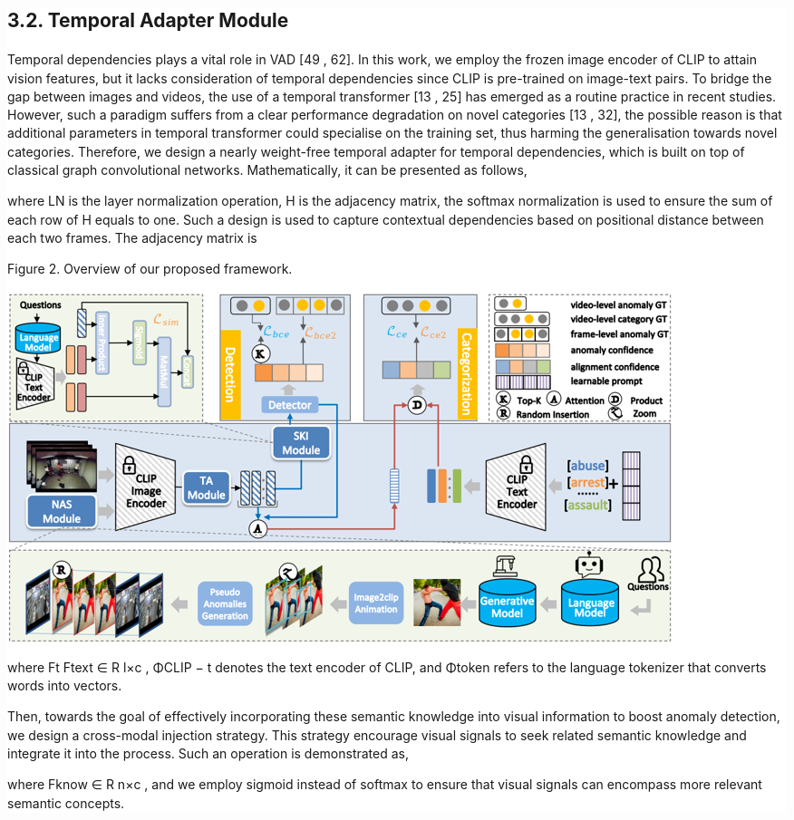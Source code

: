 ## 3.2. Temporal Adapter Module

Temporal dependencies plays a vital role in VAD [49 , 62]. In this work, we employ the frozen image encoder of CLIP to attain vision features, but it lacks consideration of temporal dependencies since CLIP is pre-trained on image-text pairs. To bridge the gap between images and videos, the use of a temporal transformer [13 , 25] has emerged as a routine practice in recent studies. However, such a paradigm suffers from a clear performance degradation on novel categories [13 , 32], the possible reason is that additional parameters in temporal transformer could specialise on the training set, thus harming the generalisation towards novel categories. Therefore, we design a nearly weight-free temporal adapter for temporal dependencies, which is built on top of classical graph convolutional networks. Mathematically, it can be presented as follows,



where LN is the layer normalization operation, H is the adjacency matrix, the softmax normalization is used to ensure the sum of each row of H equals to one. Such a design is used to capture contextual dependencies based on positional distance between each two frames. The adjacency matrix is

Figure 2. Overview of our proposed framework.

![Image](artifacts/image_000002_9c3f3411a27fa5f72f4b90d4fb273f22feff0138770bddaf18817edb311763a8.png)

where Ft Ftext ∈ R l×c , ΦCLIP − t denotes the text encoder of CLIP, and Φtoken refers to the language tokenizer that converts words into vectors.

Then, towards the goal of effectively incorporating these semantic knowledge into visual information to boost anomaly detection, we design a cross-modal injection strategy. This strategy encourage visual signals to seek related semantic knowledge and integrate it into the process. Such an operation is demonstrated as,



where Fknow ∈ R n×c , and we employ sigmoid instead of softmax to ensure that visual signals can encompass more relevant semantic concepts.
